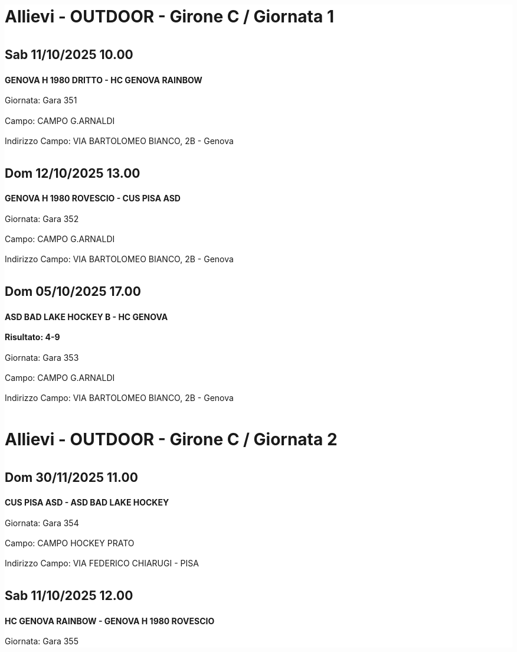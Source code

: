 # Allievi - OUTDOOR  - Girone C / Giornata 1
## Sab 11/10/2025 10.00

<strong>GENOVA H 1980 DRITTO - HC GENOVA RAINBOW</strong>

Giornata: Gara 351

Campo: CAMPO G.ARNALDI 

Indirizzo Campo:  VIA BARTOLOMEO BIANCO, 2B - Genova



## Dom 12/10/2025 13.00

<strong>GENOVA H 1980 ROVESCIO - CUS PISA ASD</strong>

Giornata: Gara 352

Campo: CAMPO G.ARNALDI 

Indirizzo Campo:  VIA BARTOLOMEO BIANCO, 2B - Genova



## Dom 05/10/2025 17.00

<strong>ASD BAD LAKE HOCKEY B - HC GENOVA</strong>

**Risultato: 4-9**

Giornata: Gara 353

Campo: CAMPO G.ARNALDI 

Indirizzo Campo:  VIA BARTOLOMEO BIANCO, 2B - Genova


# Allievi - OUTDOOR  - Girone C / Giornata 2
## Dom 30/11/2025 11.00

<strong>CUS PISA ASD - ASD BAD LAKE HOCKEY</strong>

Giornata: Gara 354

Campo: CAMPO HOCKEY PRATO 

Indirizzo Campo:  VIA FEDERICO CHIARUGI - PISA



## Sab 11/10/2025 12.00

<strong>HC GENOVA RAINBOW - GENOVA H 1980 ROVESCIO</strong>

Giornata: Gara 355
